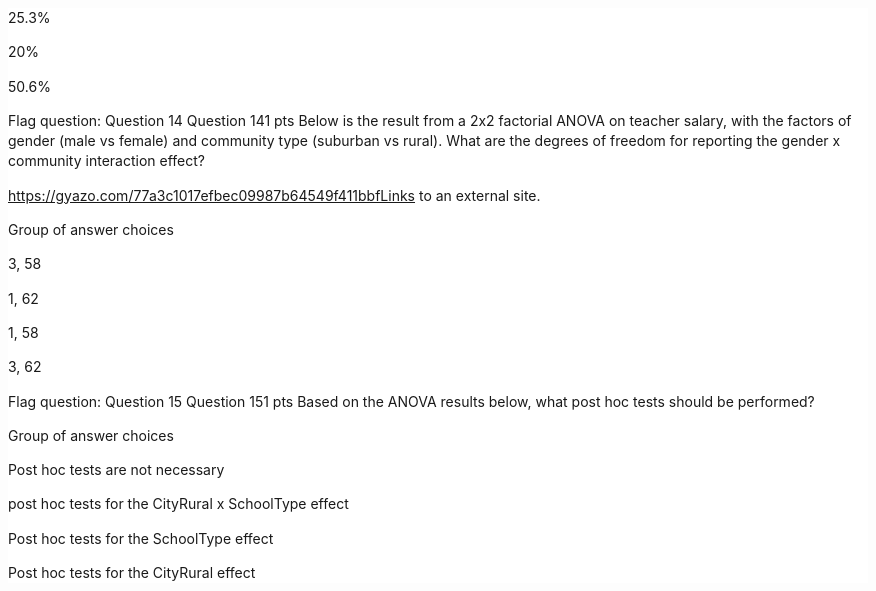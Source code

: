 25.3%

20%

50.6%

Flag question: Question 14
Question 141 pts
Below is the result from a 2x2 factorial ANOVA on teacher salary, with the factors of gender (male vs female) and community type (suburban vs rural). What are the degrees of freedom for reporting the gender x community interaction effect?

https://gyazo.com/77a3c1017efbec09987b64549f411bbfLinks to an external site.

Group of answer choices

3, 58

1, 62

1, 58

3, 62

Flag question: Question 15
Question 151 pts
Based on the ANOVA results below, what post hoc tests should be performed?

Group of answer choices

Post hoc tests are not necessary

post hoc tests for the CityRural x SchoolType effect

Post hoc tests for the SchoolType effect

Post hoc tests for the CityRural effect
